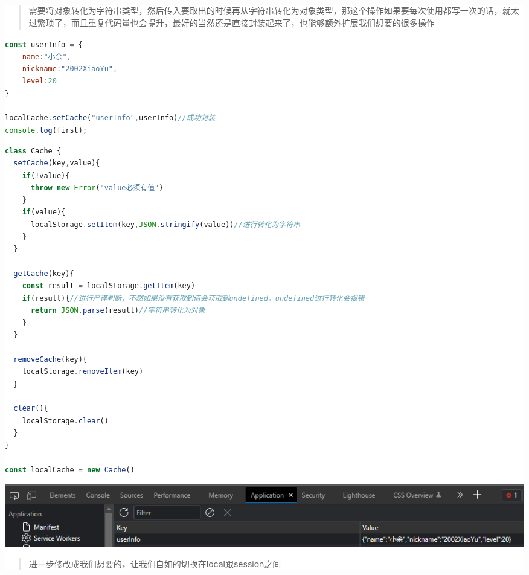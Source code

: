 > 需要将对象转化为字符串类型，然后传入要取出的时候再从字符串转化为对象类型，那这个操作如果要每次使用都写一次的话，就太过繁琐了，而且重复代码量也会提升，最好的当然还是直接封装起来了，也能够额外扩展我们想要的很多操作

```javascript
const userInfo = {
	name:"小余",
	nickname:"2002XiaoYu",
	level:20
}

localCache.setCache("userInfo",userInfo)//成功封装
console.log(first);
```

```javascript
class Cache {
  setCache(key,value){
    if(!value){
      throw new Error("value必须有值")
    }
    if(value){
      localStorage.setItem(key,JSON.stringify(value))//进行转化为字符串
    }
  }

  getCache(key){
    const result = localStorage.getItem(key)
    if(result){//进行严谨判断，不然如果没有获取到值会获取到undefined，undefined进行转化会报错
      return JSON.parse(result)//字符串转化为对象
    }
  }

  removeCache(key){
    localStorage.removeItem(key)
  }

  clear(){
    localStorage.clear()
  }
}

const localCache = new Cache()
```

![image-20230214034815822](./JavaScript高级_image\image-20230214034815822.png)

> 进一步修改成我们想要的，让我们自如的切换在local跟session之间
